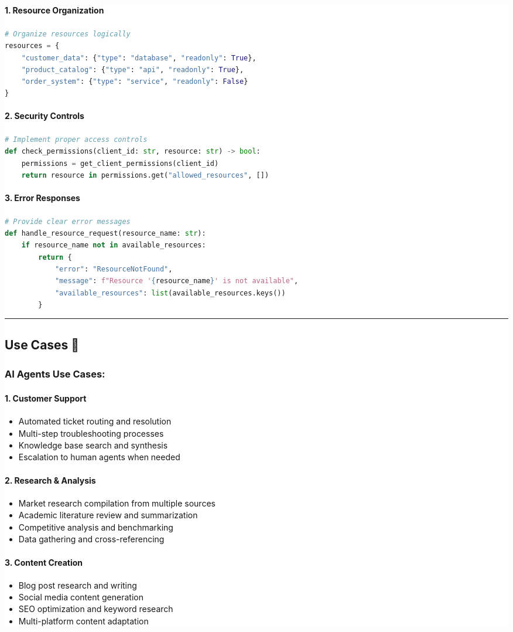 #### **1. Resource Organization**
```python
# Organize resources logically
resources = {
    "customer_data": {"type": "database", "readonly": True},
    "product_catalog": {"type": "api", "readonly": True},
    "order_system": {"type": "service", "readonly": False}
}
```

#### **2. Security Controls**
```python
# Implement proper access controls
def check_permissions(client_id: str, resource: str) -> bool:
    permissions = get_client_permissions(client_id)
    return resource in permissions.get("allowed_resources", [])
```

#### **3. Error Responses**
```python
# Provide clear error messages
def handle_resource_request(resource_name: str):
    if resource_name not in available_resources:
        return {
            "error": "ResourceNotFound",
            "message": f"Resource '{resource_name}' is not available",
            "available_resources": list(available_resources.keys())
        }
```

---

## Use Cases 🎯

### AI Agents Use Cases:

#### **1. Customer Support**
- Automated ticket routing and resolution
- Multi-step troubleshooting processes
- Knowledge base search and synthesis
- Escalation to human agents when needed

#### **2. Research & Analysis**
- Market research compilation from multiple sources
- Academic literature review and summarization
- Competitive analysis and benchmarking
- Data gathering and cross-referencing

#### **3. Content Creation**
- Blog post research and writing
- Social media content generation
- SEO optimization and keyword research
- Multi-platform content adaptation
